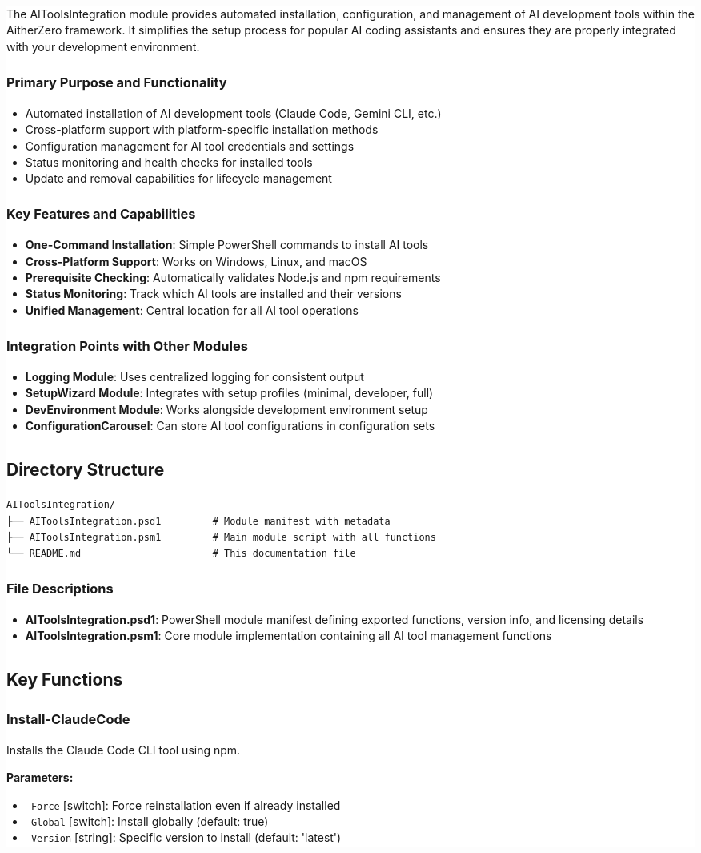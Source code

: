 The AIToolsIntegration module provides automated installation, configuration, and management of AI development tools within the AitherZero 
framework. It simplifies the setup process for popular AI coding assistants and ensures they are properly integrated with your development 
environment.

### Primary Purpose and Functionality
- Automated installation of AI development tools (Claude Code, Gemini CLI, etc.)
- Cross-platform support with platform-specific installation methods
- Configuration management for AI tool credentials and settings
- Status monitoring and health checks for installed tools
- Update and removal capabilities for lifecycle management

### Key Features and Capabilities
- **One-Command Installation**: Simple PowerShell commands to install AI tools
- **Cross-Platform Support**: Works on Windows, Linux, and macOS
- **Prerequisite Checking**: Automatically validates Node.js and npm requirements
- **Status Monitoring**: Track which AI tools are installed and their versions
- **Unified Management**: Central location for all AI tool operations

### Integration Points with Other Modules
- **Logging Module**: Uses centralized logging for consistent output
- **SetupWizard Module**: Integrates with setup profiles (minimal, developer, full)
- **DevEnvironment Module**: Works alongside development environment setup
- **ConfigurationCarousel**: Can store AI tool configurations in configuration sets

## Directory Structure

```
AIToolsIntegration/
├── AIToolsIntegration.psd1         # Module manifest with metadata
├── AIToolsIntegration.psm1         # Main module script with all functions
└── README.md                       # This documentation file
```

### File Descriptions
- **AIToolsIntegration.psd1**: PowerShell module manifest defining exported functions, version info, and licensing details
- **AIToolsIntegration.psm1**: Core module implementation containing all AI tool management functions

## Key Functions

### Install-ClaudeCode
Installs the Claude Code CLI tool using npm.

**Parameters:**
- `-Force` [switch]: Force reinstallation even if already installed
- `-Global` [switch]: Install globally (default: true)
- `-Version` [string]: Specific version to install (default: 'latest')
